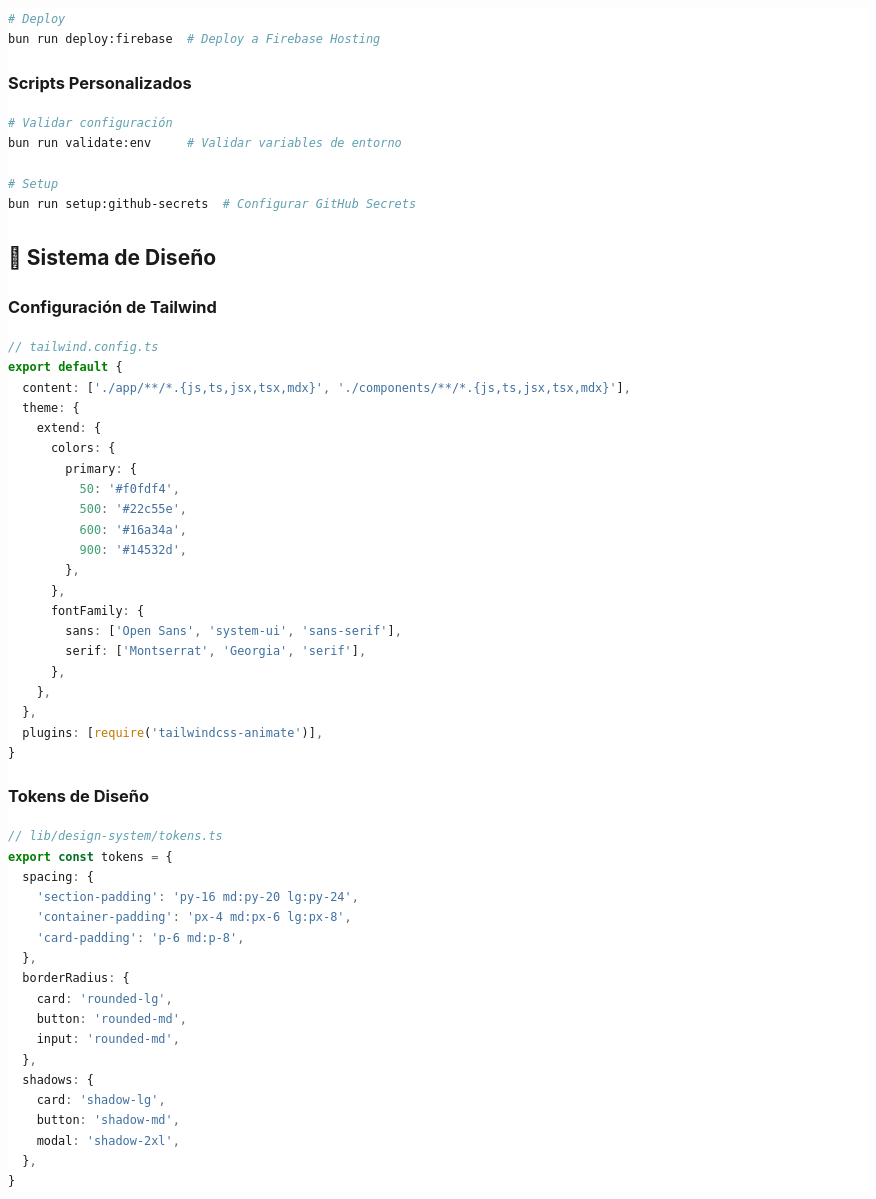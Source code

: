 ```bash
# Deploy
bun run deploy:firebase  # Deploy a Firebase Hosting
```

### **Scripts Personalizados**

```bash
# Validar configuración
bun run validate:env     # Validar variables de entorno

# Setup
bun run setup:github-secrets  # Configurar GitHub Secrets
```

## 🎨 **Sistema de Diseño**

### **Configuración de Tailwind**

```typescript
// tailwind.config.ts
export default {
  content: ['./app/**/*.{js,ts,jsx,tsx,mdx}', './components/**/*.{js,ts,jsx,tsx,mdx}'],
  theme: {
    extend: {
      colors: {
        primary: {
          50: '#f0fdf4',
          500: '#22c55e',
          600: '#16a34a',
          900: '#14532d',
        },
      },
      fontFamily: {
        sans: ['Open Sans', 'system-ui', 'sans-serif'],
        serif: ['Montserrat', 'Georgia', 'serif'],
      },
    },
  },
  plugins: [require('tailwindcss-animate')],
}
```

### **Tokens de Diseño**

```typescript
// lib/design-system/tokens.ts
export const tokens = {
  spacing: {
    'section-padding': 'py-16 md:py-20 lg:py-24',
    'container-padding': 'px-4 md:px-6 lg:px-8',
    'card-padding': 'p-6 md:p-8',
  },
  borderRadius: {
    card: 'rounded-lg',
    button: 'rounded-md',
    input: 'rounded-md',
  },
  shadows: {
    card: 'shadow-lg',
    button: 'shadow-md',
    modal: 'shadow-2xl',
  },
}
```
